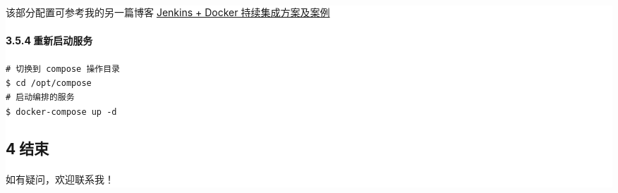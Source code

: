 该部分配置可参考我的另一篇博客 [Jenkins + Docker 持续集成方案及案例][12]

#### 3.5.4 重新启动服务

```shell
# 切换到 compose 操作目录
$ cd /opt/compose
# 启动编排的服务
$ docker-compose up -d
```



## 4 结束

如有疑问，欢迎联系我！



[1]: https://jiangydev.github.io
[2]: https://www.fangzhipeng.com
[3]: https://mp.weixin.qq.com/s/zli48oPHIgeMTwi4ItxHwA
[4]: https://github.com/Huxpro/huxpro.github.io
[5]: https://www.ruby-lang.org/en/downloads/
[6]: https://promotion.aliyun.com/ntms/yunparter/invite.html?userCode=gixemo0z
[7]: https://cloud.tencent.com/redirect.php?redirect=1025&cps_key=35362d4b60aa7d269b4a2bc0b05f6b27&from=console
[8]: https://www.chiark.greenend.org.uk/~sgtatham/putty/latest.html
[9]: https://www.netsarang.com/products/xsh_overview.html
[10]: https://jiangydev.github.io/2017/07/08/docker-centos7-install/
[11]: http://stackoverflow.com/questions/23544282/what-is-the-best-way-to-manage-permissions-for-docker-shared-volumes
[12]: https://jiangydev.github.io/2018/07/29/ci-jenkins/#6-Jenkins--gitgithub--静态文件-实现自动化部署
[13]: https://www.codesheep.cn/

[14]: http://www.jiangjiangy.xyz./